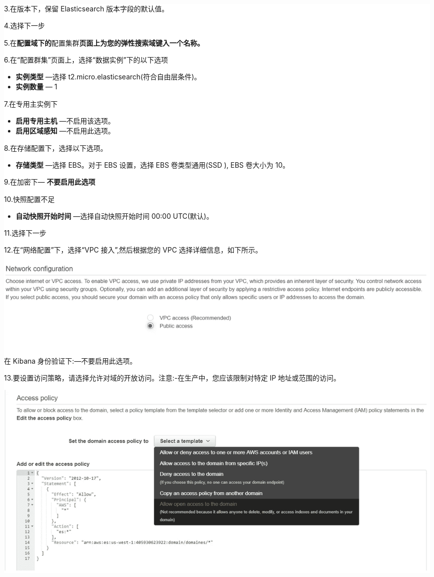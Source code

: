 3.在版本下，保留 Elasticsearch 版本字段的默认值。

4.选择下一步

5.在**配置域下的**配置集群**页面上为您的弹性搜索域键入一个名称。**

6.在“配置群集”页面上，选择“数据实例”下的以下选项

*   **实例类型** —选择 t2.micro.elasticsearch(符合自由层条件)。
*   **实例数量** — 1

7.在专用主实例下

*   **启用专用主机** —不启用该选项。
*   **启用区域感知** —不启用此选项。

8.在存储配置下，选择以下选项。

*   **存储类型** —选择 EBS。对于 EBS 设置，选择 EBS 卷类型通用(SSD ), EBS 卷大小为 10。

9.在加密下— **不要启用此选项**

10.快照配置不足

*   **自动快照开始时间** —选择自动快照开始时间 00:00 UTC(默认)。

11.选择下一步

12.在“网络配置”下，选择“VPC 接入”,然后根据您的 VPC 选择详细信息，如下所示。

![](img/e1a1cae55e1eaa02e0674fc179f9c918.png)

在 Kibana 身份验证下:—不要启用此选项。

13.要设置访问策略，请选择允许对域的开放访问。注意:-在生产中，您应该限制对特定 IP 地址或范围的访问。

![](img/f6270fa59a903b64f0dc70e17635a69d.png)
